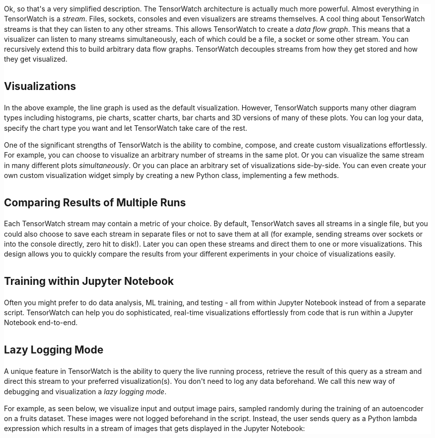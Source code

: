 Ok, so that's a very simplified description. The TensorWatch architecture is actually much more powerful. Almost everything in TensorWatch is a *stream*. Files, sockets, consoles and even visualizers are streams themselves. A cool thing about TensorWatch streams is that they can listen to any other streams. This allows TensorWatch to create a *data flow graph*. This means that a visualizer can listen to many streams simultaneously, each of which could be a file, a socket or some other stream. You can recursively extend this to build arbitrary data flow graphs. TensorWatch decouples streams from how they get stored and how they get visualized.

## Visualizations
In the above example, the line graph is used as the default visualization. However, TensorWatch supports many other diagram types including histograms, pie charts, scatter charts, bar charts and 3D versions of many of these plots. You can log your data, specify the chart type you want and let TensorWatch take care of the rest.

One of the significant strengths of TensorWatch is the ability to combine, compose, and create custom visualizations effortlessly. For example, you can choose to visualize an arbitrary number of streams in the same plot. Or you can visualize the same stream in many different plots *simultaneously*. Or you can place an arbitrary set of visualizations side-by-side. You can even create your own custom visualization widget simply by creating a new Python class, implementing a few methods.

## Comparing Results of Multiple Runs
Each TensorWatch stream may contain a metric of your choice. By default, TensorWatch saves all streams in a single file, but you could also choose to save each stream in separate files or not to save them at all (for example, sending streams over sockets or into the console directly, zero hit to disk!). Later you can open these streams and direct them to one or more visualizations. This design allows you to quickly compare the results from your different experiments in your choice of visualizations easily.

## Training within Jupyter Notebook
Often you might prefer to do data analysis, ML training, and testing - all from within Jupyter Notebook instead of from a separate script. TensorWatch can help you do sophisticated, real-time visualizations effortlessly from code that is run within a Jupyter Notebook end-to-end.

## Lazy Logging Mode
A unique feature in TensorWatch is the ability to query the live running process, retrieve the result of this query as a stream and direct this stream to your preferred visualization(s). You don't need to log any data beforehand. We call this new way of debugging and visualization a *lazy logging mode*.

For example, as seen below, we visualize input and output image pairs, sampled randomly during the training of an autoencoder on a fruits dataset. These images were not logged beforehand in the script. Instead, the user sends query as a Python lambda expression which results in a stream of images that gets displayed in the Jupyter Notebook:
